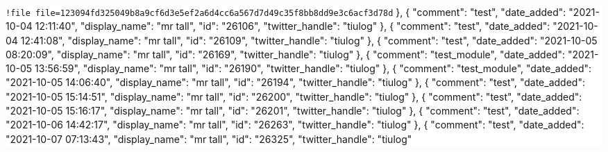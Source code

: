 ```!file file=123094fd325049b8a9cf6d3e5ef2a6d4cc6a567d7d49c35f8bb8dd9e3c6acf3d78d```
                },
                {
                    "comment": "test",
                    "date_added": "2021-10-04 12:11:40",
                    "display_name": "mr tall",
                    "id": "26106",
                    "twitter_handle": "tiulog"
                },
                {
                    "comment": "test",
                    "date_added": "2021-10-04 12:41:08",
                    "display_name": "mr tall",
                    "id": "26109",
                    "twitter_handle": "tiulog"
                },
                {
                    "comment": "test",
                    "date_added": "2021-10-05 08:20:09",
                    "display_name": "mr tall",
                    "id": "26169",
                    "twitter_handle": "tiulog"
                },
                {
                    "comment": "test_module",
                    "date_added": "2021-10-05 13:56:59",
                    "display_name": "mr tall",
                    "id": "26190",
                    "twitter_handle": "tiulog"
                },
                {
                    "comment": "test_module",
                    "date_added": "2021-10-05 14:06:40",
                    "display_name": "mr tall",
                    "id": "26194",
                    "twitter_handle": "tiulog"
                },
                {
                    "comment": "test",
                    "date_added": "2021-10-05 15:14:51",
                    "display_name": "mr tall",
                    "id": "26200",
                    "twitter_handle": "tiulog"
                },
                {
                    "comment": "test",
                    "date_added": "2021-10-05 15:16:17",
                    "display_name": "mr tall",
                    "id": "26201",
                    "twitter_handle": "tiulog"
                },
                {
                    "comment": "test",
                    "date_added": "2021-10-06 14:42:17",
                    "display_name": "mr tall",
                    "id": "26263",
                    "twitter_handle": "tiulog"
                },
                {
                    "comment": "test",
                    "date_added": "2021-10-07 07:13:43",
                    "display_name": "mr tall",
                    "id": "26325",
                    "twitter_handle": "tiulog"
```